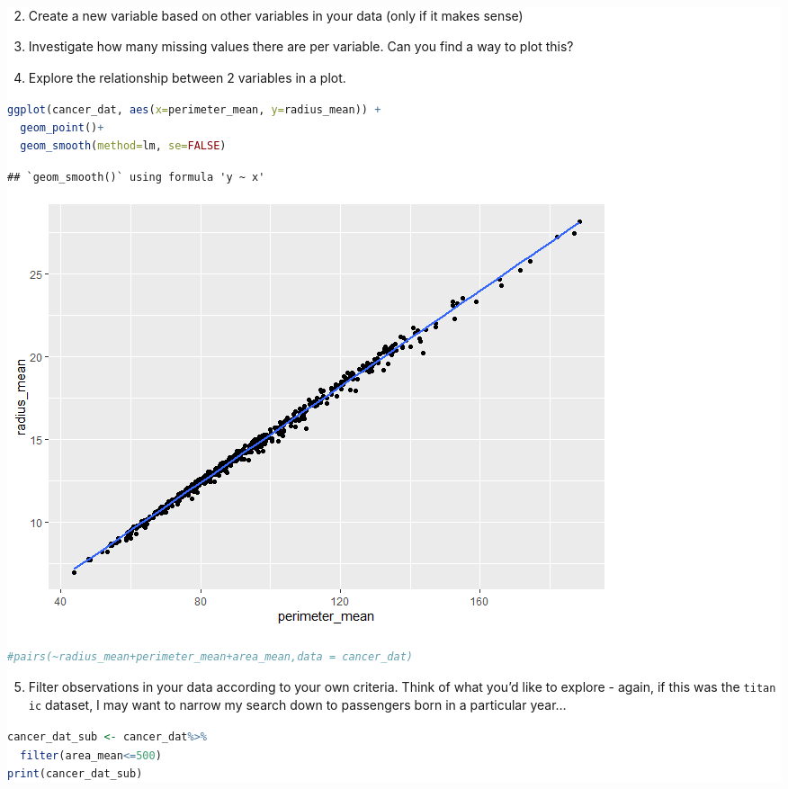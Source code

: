 2.  Create a new variable based on other variables in your data (only if
    it makes sense)

3.  Investigate how many missing values there are per variable. Can you
    find a way to plot this?

4.  Explore the relationship between 2 variables in a plot.

``` r
ggplot(cancer_dat, aes(x=perimeter_mean, y=radius_mean)) + 
  geom_point()+
  geom_smooth(method=lm, se=FALSE)
```

    ## `geom_smooth()` using formula 'y ~ x'

![](mini-project-1_files/figure-gfm/unnamed-chunk-5-1.png)

``` r
#pairs(~radius_mean+perimeter_mean+area_mean,data = cancer_dat)
```

5.  Filter observations in your data according to your own criteria.
    Think of what you’d like to explore - again, if this was the
    `titanic` dataset, I may want to narrow my search down to passengers
    born in a particular year…

``` r
cancer_dat_sub <- cancer_dat%>%
  filter(area_mean<=500)
print(cancer_dat_sub)
```
